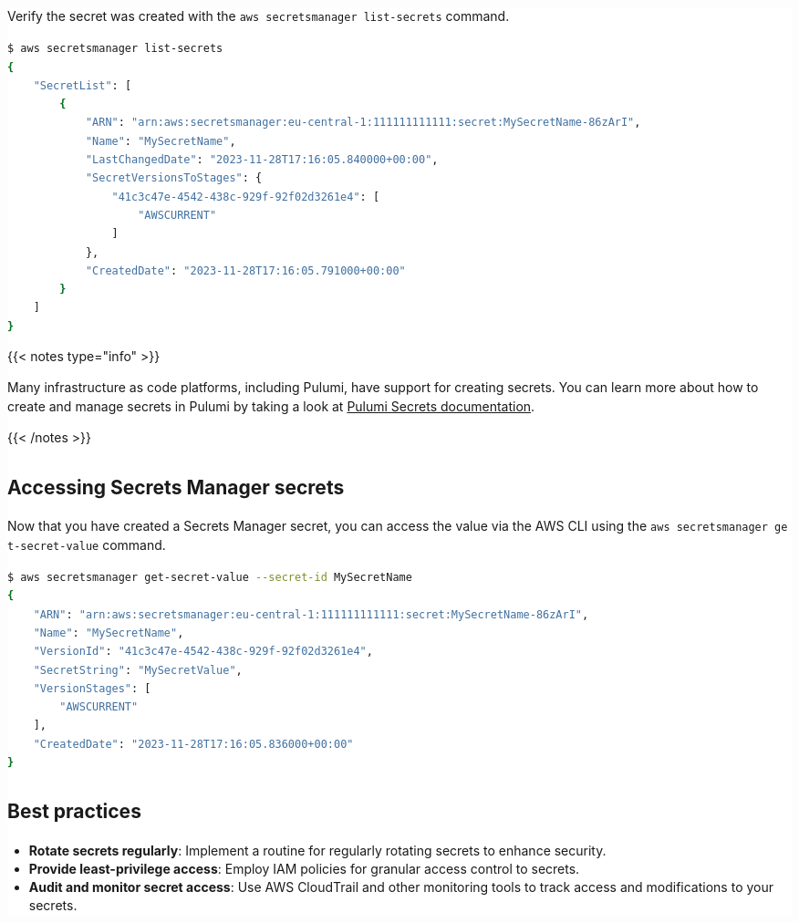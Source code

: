 Verify the secret was created with the `aws secretsmanager list-secrets` command.

```bash
$ aws secretsmanager list-secrets
{
    "SecretList": [
        {
            "ARN": "arn:aws:secretsmanager:eu-central-1:111111111111:secret:MySecretName-86zArI",
            "Name": "MySecretName",
            "LastChangedDate": "2023-11-28T17:16:05.840000+00:00",
            "SecretVersionsToStages": {
                "41c3c47e-4542-438c-929f-92f02d3261e4": [
                    "AWSCURRENT"
                ]
            },
            "CreatedDate": "2023-11-28T17:16:05.791000+00:00"
        }
    ]
}
```

{{< notes type="info" >}}

Many infrastructure as code platforms, including Pulumi, have support for creating secrets. You can learn more about how to create and manage secrets in Pulumi by taking a look at [Pulumi Secrets documentation](/docs/concepts/secrets/).

{{< /notes >}}

## Accessing Secrets Manager secrets

Now that you have created a Secrets Manager secret, you can access the value via the AWS CLI using the `aws secretsmanager get-secret-value` command.

```bash
$ aws secretsmanager get-secret-value --secret-id MySecretName
{
    "ARN": "arn:aws:secretsmanager:eu-central-1:111111111111:secret:MySecretName-86zArI",
    "Name": "MySecretName",
    "VersionId": "41c3c47e-4542-438c-929f-92f02d3261e4",
    "SecretString": "MySecretValue",
    "VersionStages": [
        "AWSCURRENT"
    ],
    "CreatedDate": "2023-11-28T17:16:05.836000+00:00"
}
```

## Best practices

- **Rotate secrets regularly**: Implement a routine for regularly rotating secrets to enhance security.
- **Provide least-privilege access**: Employ IAM policies for granular access control to secrets.
- **Audit and monitor secret access**: Use AWS CloudTrail and other monitoring tools to track access and modifications to your secrets.
